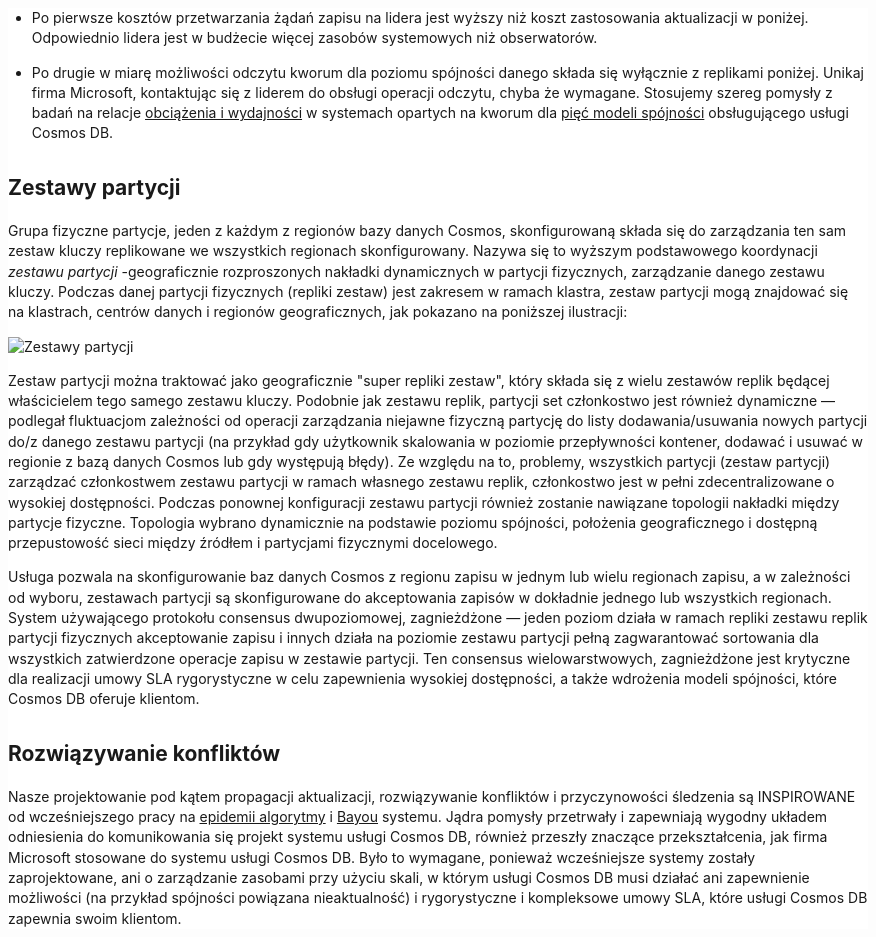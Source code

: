 - Po pierwsze kosztów przetwarzania żądań zapisu na lidera jest wyższy niż koszt zastosowania aktualizacji w poniżej. Odpowiednio lidera jest w budżecie więcej zasobów systemowych niż obserwatorów. 

- Po drugie w miarę możliwości odczytu kworum dla poziomu spójności danego składa się wyłącznie z replikami poniżej. Unikaj firma Microsoft, kontaktując się z liderem do obsługi operacji odczytu, chyba że wymagane. Stosujemy szereg pomysły z badań na relacje [obciążenia i wydajności](https://www.cs.utexas.edu/~lorenzo/corsi/cs395t/04S/notes/naor98load.pdf) w systemach opartych na kworum dla [pięć modeli spójności](consistency-levels.md) obsługującego usługi Cosmos DB.  

## <a name="partition-sets"></a>Zestawy partycji

Grupa fizyczne partycje, jeden z każdym z regionów bazy danych Cosmos, skonfigurowaną składa się do zarządzania ten sam zestaw kluczy replikowane we wszystkich regionach skonfigurowany. Nazywa się to wyższym podstawowego koordynacji *zestawu partycji* -geograficznie rozproszonych nakładki dynamicznych w partycji fizycznych, zarządzanie danego zestawu kluczy. Podczas danej partycji fizycznych (repliki zestaw) jest zakresem w ramach klastra, zestaw partycji mogą znajdować się na klastrach, centrów danych i regionów geograficznych, jak pokazano na poniższej ilustracji:  

![Zestawy partycji](./media/global-dist-under-the-hood/dynamic-overlay-of-resource-partitions.png)

Zestaw partycji można traktować jako geograficznie "super repliki zestaw", który składa się z wielu zestawów replik będącej właścicielem tego samego zestawu kluczy. Podobnie jak zestawu replik, partycji set członkostwo jest również dynamiczne — podlegał fluktuacjom zależności od operacji zarządzania niejawne fizyczną partycję do listy dodawania/usuwania nowych partycji do/z danego zestawu partycji (na przykład gdy użytkownik skalowania w poziomie przepływności kontener, dodawać i usuwać w regionie z bazą danych Cosmos lub gdy występują błędy). Ze względu na to, problemy, wszystkich partycji (zestaw partycji) zarządzać członkostwem zestawu partycji w ramach własnego zestawu replik, członkostwo jest w pełni zdecentralizowane o wysokiej dostępności. Podczas ponownej konfiguracji zestawu partycji również zostanie nawiązane topologii nakładki między partycje fizyczne. Topologia wybrano dynamicznie na podstawie poziomu spójności, położenia geograficznego i dostępną przepustowość sieci między źródłem i partycjami fizycznymi docelowego.  

Usługa pozwala na skonfigurowanie baz danych Cosmos z regionu zapisu w jednym lub wielu regionach zapisu, a w zależności od wyboru, zestawach partycji są skonfigurowane do akceptowania zapisów w dokładnie jednego lub wszystkich regionach. System używającego protokołu consensus dwupoziomowej, zagnieżdżone — jeden poziom działa w ramach repliki zestawu replik partycji fizycznych akceptowanie zapisu i innych działa na poziomie zestawu partycji pełną zagwarantować sortowania dla wszystkich zatwierdzone operacje zapisu w zestawie partycji. Ten consensus wielowarstwowych, zagnieżdżone jest krytyczne dla realizacji umowy SLA rygorystyczne w celu zapewnienia wysokiej dostępności, a także wdrożenia modeli spójności, które Cosmos DB oferuje klientom.  

## <a name="conflict-resolution"></a>Rozwiązywanie konfliktów

Nasze projektowanie pod kątem propagacji aktualizacji, rozwiązywanie konfliktów i przyczynowości śledzenia są INSPIROWANE od wcześniejszego pracy na [epidemii algorytmy](https://www.cs.utexas.edu/~lorenzo/corsi/cs395t/04S/notes/naor98load.pdf) i [Bayou](https://zoo.cs.yale.edu/classes/cs422/2013/bib/terry95managing.pdf) systemu. Jądra pomysły przetrwały i zapewniają wygodny układem odniesienia do komunikowania się projekt systemu usługi Cosmos DB, również przeszły znaczące przekształcenia, jak firma Microsoft stosowane do systemu usługi Cosmos DB. Było to wymagane, ponieważ wcześniejsze systemy zostały zaprojektowane, ani o zarządzanie zasobami przy użyciu skali, w którym usługi Cosmos DB musi działać ani zapewnienie możliwości (na przykład spójności powiązana nieaktualność) i rygorystyczne i kompleksowe umowy SLA, które usługi Cosmos DB zapewnia swoim klientom.  
